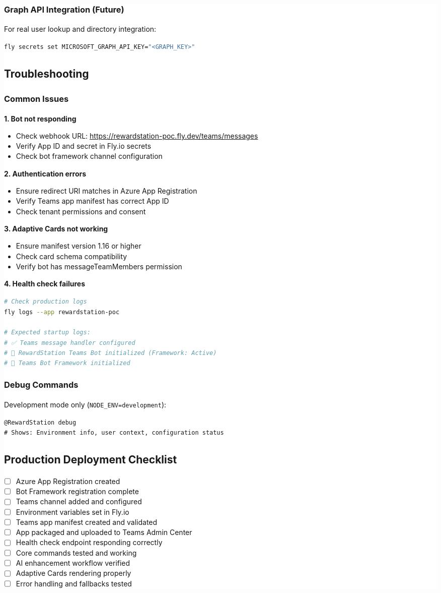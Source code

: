 ### Graph API Integration (Future)
For real user lookup and directory integration:
```bash
fly secrets set MICROSOFT_GRAPH_API_KEY="<GRAPH_KEY>"
```

## Troubleshooting

### Common Issues

**1. Bot not responding**
- Check webhook URL: https://rewardstation-poc.fly.dev/teams/messages
- Verify App ID and secret in Fly.io secrets
- Check bot framework channel configuration

**2. Authentication errors**
- Ensure redirect URI matches in Azure App Registration
- Verify Teams app manifest has correct App ID
- Check tenant permissions and consent

**3. Adaptive Cards not working**
- Ensure manifest version 1.16 or higher
- Check card schema compatibility
- Verify bot has messageTeamMembers permission

**4. Health check failures**
```bash
# Check production logs
fly logs --app rewardstation-poc

# Expected startup logs:
# ✅ Teams message handler configured
# 🤖 RewardStation Teams Bot initialized (Framework: Active)
# 🤖 Teams Bot Framework initialized
```

### Debug Commands

Development mode only (`NODE_ENV=development`):
```
@RewardStation debug
# Shows: Environment info, user context, configuration status
```

## Production Deployment Checklist

- [ ] Azure App Registration created
- [ ] Bot Framework registration complete  
- [ ] Teams channel added and configured
- [ ] Environment variables set in Fly.io
- [ ] Teams app manifest created and validated
- [ ] App packaged and uploaded to Teams Admin Center
- [ ] Health check endpoint responding correctly
- [ ] Core commands tested and working
- [ ] AI enhancement workflow verified
- [ ] Adaptive Cards rendering properly
- [ ] Error handling and fallbacks tested
